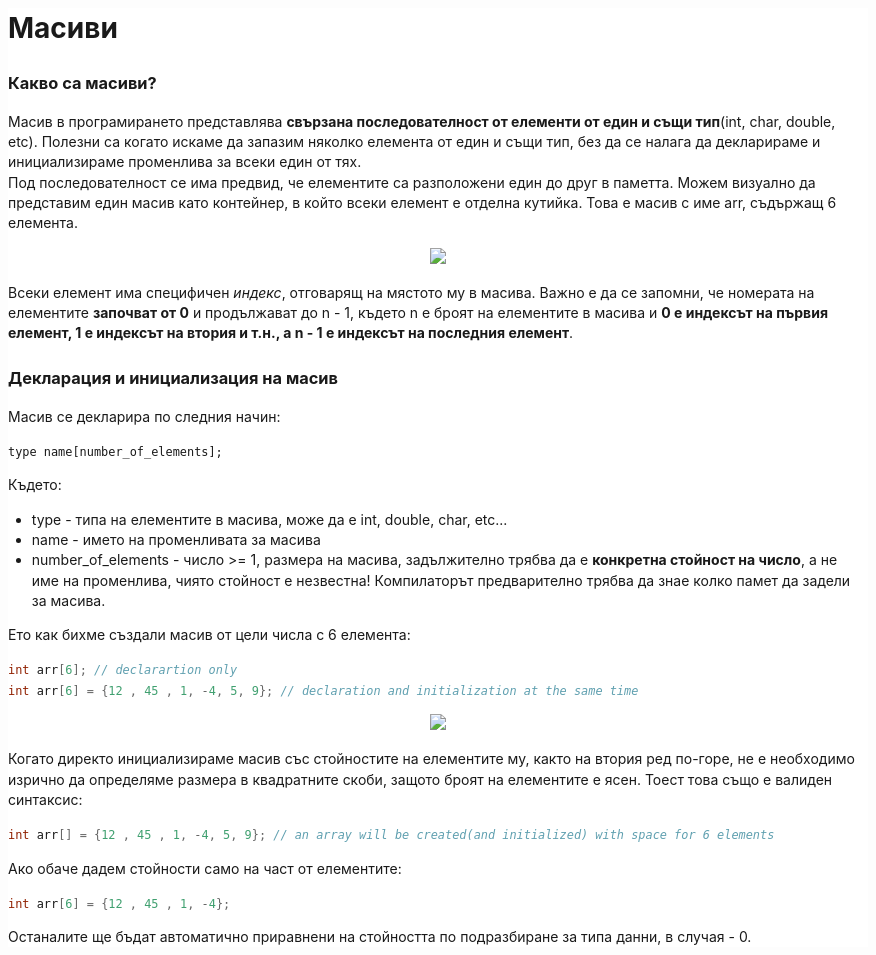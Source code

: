 # Масиви

### Какво са масиви?

Масив в програмирането представлява **свързана последователност от елементи от един и същи тип**(int, char, double, etc). Полезни са когато искаме да запазим няколко елемента от един и същи тип, без да се налага да декларираме и инициализираме променлива за всеки един от тях.  
Под последователност се има предвид, че елементите са разположени един до друг в паметта. Можем визуално да представим един масив като контейнер, в който всеки елемент е отделна кутийка. Това е масив с име arr, съдържащ 6 елемента.  

<p align="center">
  <img src ="https://github.com/NickyMateev/IS-Introduction-to-Programming/raw/master/Week07/images/arrayRep.jpeg" width=400/>
</p>

Всеки елемент има специфичен *индекс*, отговарящ на мястото му в масива. Важно е да се запомни, че номерата на елементите **започват от 0** и продължават до n - 1, където n е броят на елементите в масива и **0 е индексът на първия елемент, 1 е индексът на втория и т.н., а n - 1 е индексът на последния елемент**.  

### Декларация и инициализация на масив

Масив се декларира по следния начин: 

```
type name[number_of_elements];
```

Където:

* type - типа на елементите в масива, може да е int, double, char, etc...
* name - името на променливата за масива
* number_of_elements - число >= 1, размера на масива, задължително трябва да е **конкретна стойност на число**, а не име на променлива, чиято стойност е незвестна! Компилаторът предварително трябва да знае колко памет да задели за масива.

Ето как бихме създали масив от цели числа с 6 елемента:
```c++
int arr[6]; // declarartion only
int arr[6] = {12 , 45 , 1, -4, 5, 9}; // declaration and initialization at the same time
```
<p align="center">
  <img src ="https://github.com/NickyMateev/IS-Introduction-to-Programming/raw/master/Week07/images/arrayRepInit.jpeg" width=400/>
</p>

Когато директо инициализираме масив със стойностите на елементите му, както на втория ред по-горе, не е необходимо изрично да определяме размера в квадратните скоби, защото броят на елементите е ясен. Тоест това също е валиден синтаксис: 
```c++
int arr[] = {12 , 45 , 1, -4, 5, 9}; // an array will be created(and initialized) with space for 6 elements
```
Ако обаче дадем стойности само на част от елементите:
```c++
int arr[6] = {12 , 45 , 1, -4};
```
Останалите ще бъдат автоматично приравнени на стойността по подразбиране за типа данни, в случая - 0.

